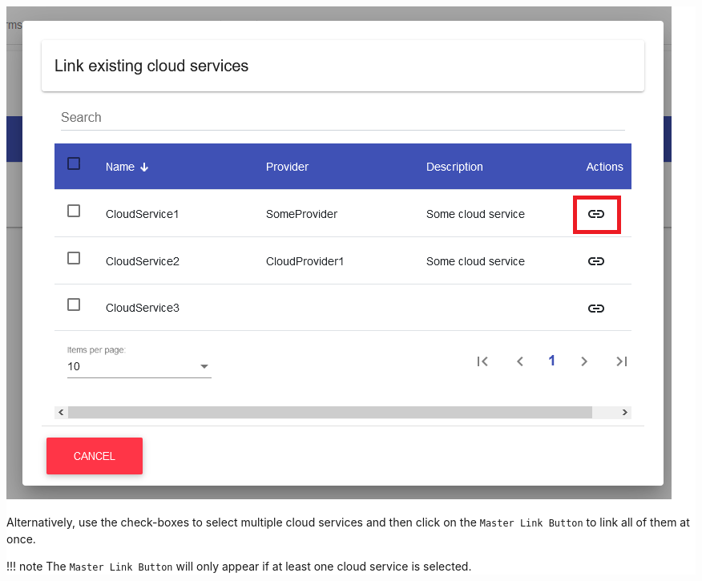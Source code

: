 ![alt text](./../images/compute_resource/Reference_Cloud_Service_-_Step_3.1.PNG "Reference single cloud service")

Alternatively, use the check-boxes to select multiple cloud services and then click on the ``Master Link Button`` to link all of them at once.

!!! note 
    The ``Master Link Button`` will only appear if at least one cloud service is selected.
	